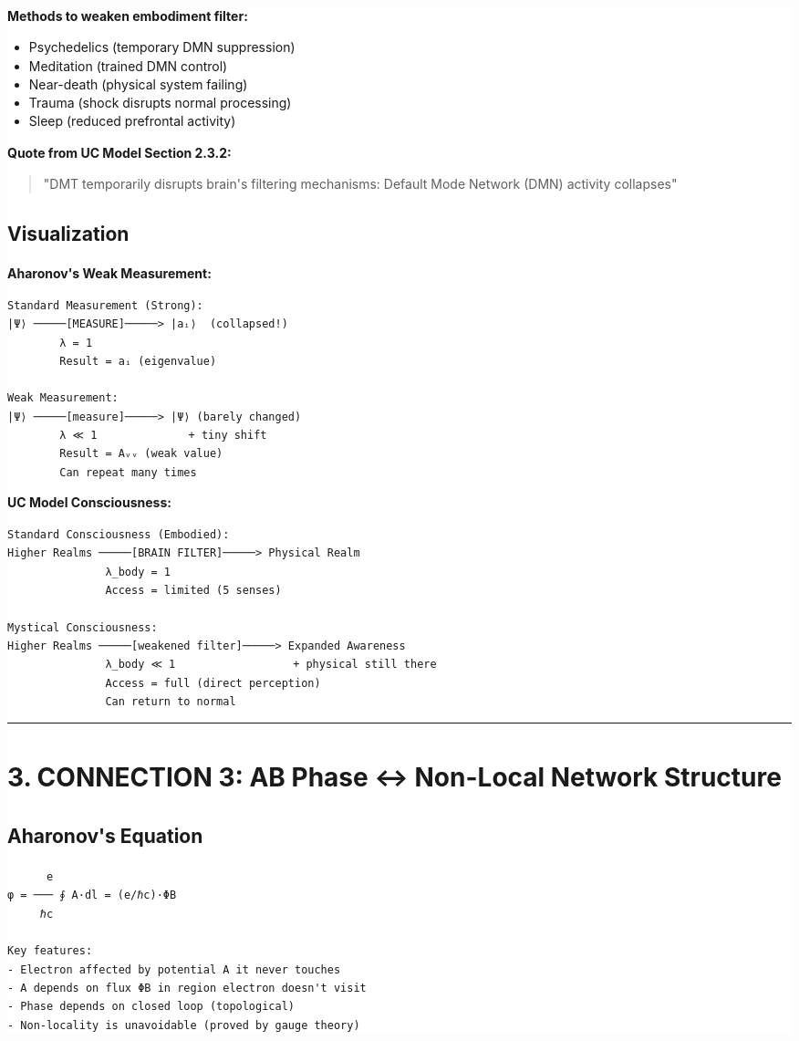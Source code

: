 **Methods to weaken embodiment filter:**
- Psychedelics (temporary DMN suppression)
- Meditation (trained DMN control)
- Near-death (physical system failing)
- Trauma (shock disrupts normal processing)
- Sleep (reduced prefrontal activity)

**Quote from UC Model Section 2.3.2:**
> "DMT temporarily disrupts brain's filtering mechanisms: Default Mode Network (DMN) activity collapses"

## Visualization

**Aharonov's Weak Measurement:**
```
Standard Measurement (Strong):
|Ψ⟩ ─────[MEASURE]─────> |aᵢ⟩  (collapsed!)
        λ = 1
        Result = aᵢ (eigenvalue)

Weak Measurement:
|Ψ⟩ ─────[measure]─────> |Ψ⟩ (barely changed)
        λ ≪ 1              + tiny shift
        Result = Aᵥᵥ (weak value)
        Can repeat many times
```

**UC Model Consciousness:**
```
Standard Consciousness (Embodied):
Higher Realms ─────[BRAIN FILTER]─────> Physical Realm
               λ_body = 1
               Access = limited (5 senses)

Mystical Consciousness:
Higher Realms ─────[weakened filter]─────> Expanded Awareness
               λ_body ≪ 1                  + physical still there
               Access = full (direct perception)
               Can return to normal
```

---

<a name="connection3"></a>
# 3. CONNECTION 3: AB Phase ↔ Non-Local Network Structure

## Aharonov's Equation

```
      e
φ = ─── ∮ A·dl = (e/ℏc)·ΦB
     ℏc

Key features:
- Electron affected by potential A it never touches
- A depends on flux ΦB in region electron doesn't visit
- Phase depends on closed loop (topological)
- Non-locality is unavoidable (proved by gauge theory)
```
